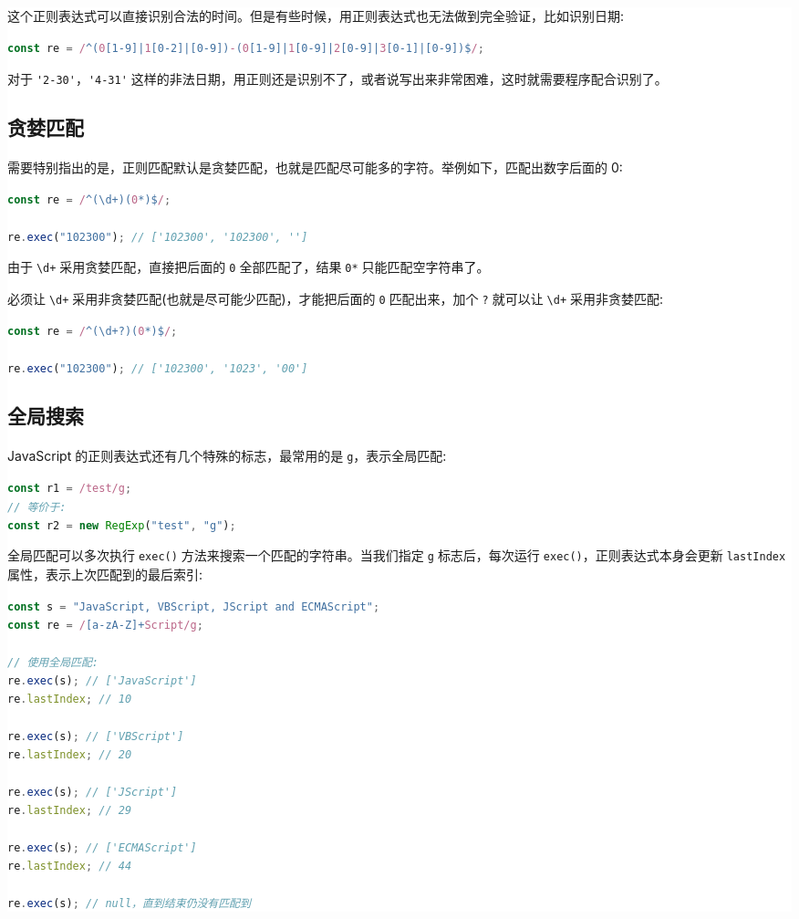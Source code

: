 这个正则表达式可以直接识别合法的时间。但是有些时候，用正则表达式也无法做到完全验证，比如识别日期:

```js
const re = /^(0[1-9]|1[0-2]|[0-9])-(0[1-9]|1[0-9]|2[0-9]|3[0-1]|[0-9])$/;
```

对于 `'2-30'`，`'4-31'` 这样的非法日期，用正则还是识别不了，或者说写出来非常困难，这时就需要程序配合识别了。

## 贪婪匹配

需要特别指出的是，正则匹配默认是贪婪匹配，也就是匹配尽可能多的字符。举例如下，匹配出数字后面的 0:

```js
const re = /^(\d+)(0*)$/;

re.exec("102300"); // ['102300', '102300', '']
```

由于 `\d+` 采用贪婪匹配，直接把后面的 `0` 全部匹配了，结果 `0*` 只能匹配空字符串了。

必须让 `\d+` 采用非贪婪匹配(也就是尽可能少匹配)，才能把后面的 `0` 匹配出来，加个 `?` 就可以让 `\d+` 采用非贪婪匹配:

```js
const re = /^(\d+?)(0*)$/;

re.exec("102300"); // ['102300', '1023', '00']
```

## 全局搜索

JavaScript 的正则表达式还有几个特殊的标志，最常用的是 `g`，表示全局匹配:

```js
const r1 = /test/g;
// 等价于:
const r2 = new RegExp("test", "g");
```

全局匹配可以多次执行 `exec()` 方法来搜索一个匹配的字符串。当我们指定 `g` 标志后，每次运行 `exec()`，正则表达式本身会更新 `lastIndex` 属性，表示上次匹配到的最后索引:

```js
const s = "JavaScript, VBScript, JScript and ECMAScript";
const re = /[a-zA-Z]+Script/g;

// 使用全局匹配:
re.exec(s); // ['JavaScript']
re.lastIndex; // 10

re.exec(s); // ['VBScript']
re.lastIndex; // 20

re.exec(s); // ['JScript']
re.lastIndex; // 29

re.exec(s); // ['ECMAScript']
re.lastIndex; // 44

re.exec(s); // null，直到结束仍没有匹配到
```
